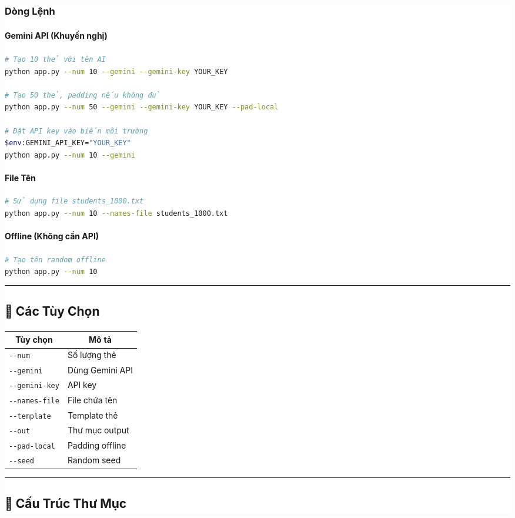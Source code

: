 
### Dòng Lệnh

#### Gemini API (Khuyến nghị)
```bash
# Tạo 10 thẻ với tên AI
python app.py --num 10 --gemini --gemini-key YOUR_KEY

# Tạo 50 thẻ, padding nếu không đủ
python app.py --num 50 --gemini --gemini-key YOUR_KEY --pad-local

# Đặt API key vào biến môi trường
$env:GEMINI_API_KEY="YOUR_KEY"
python app.py --num 10 --gemini
```

#### File Tên
```bash
# Sử dụng file students_1000.txt
python app.py --num 10 --names-file students_1000.txt
```

#### Offline (Không cần API)
```bash
# Tạo tên random offline
python app.py --num 10
```

---

## 🎯 Các Tùy Chọn

| Tùy chọn | Mô tả |
|----------|-------|
| `--num` | Số lượng thẻ |
| `--gemini` | Dùng Gemini API |
| `--gemini-key` | API key |
| `--names-file` | File chứa tên |
| `--template` | Template thẻ |
| `--out` | Thư mục output |
| `--pad-local` | Padding offline |
| `--seed` | Random seed |

---

## 📂 Cấu Trúc Thư Mục
